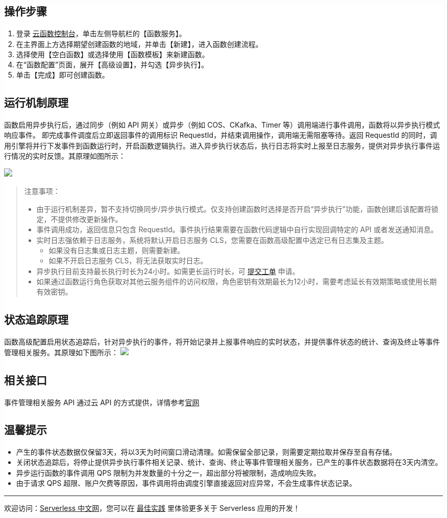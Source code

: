 ## 操作步骤

1. 登录 [云函数控制台](https://console.cloud.tencent.com/scf/list?rid=16&ns=default)，单击左侧导航栏的【函数服务】。
2. 在主界面上方选择期望创建函数的地域，并单击【新建】，进入函数创建流程。
3. 选择使用【空白函数】或选择使用【函数模板】来新建函数。
4. 在“函数配置”页面，展开【高级设置】，并勾选【异步执行】。
5. 单击【完成】即可创建函数。  

## 运行机制原理

函数启用异步执行后，通过同步（例如 API 网关）或异步（例如 COS、CKafka、Timer 等）调用端进行事件调用，函数将以异步执行模式响应事件。
即完成事件调度后立即返回事件的调用标识 RequestId，并结束调用操作，调用端无需阻塞等待。返回 RequestId 的同时，调用引擎将并行下发事件到函数运行时，开启函数逻辑执行。进入异步执行状态后，执行日志将实时上报至日志服务，提供对异步执行事件运行情况的实时反馈。其原理如图所示：

![](https://main.qcloudimg.com/raw/36557e028090175f79b879ac0ad6f66b.png)

> 注意事项：
> - 由于运行机制差异，暂不支持切换同步/异步执行模式。仅支持创建函数时选择是否开启“异步执行”功能，函数创建后该配置将锁定，不提供修改更新操作。
> - 事件调用成功，返回信息只包含 RequestId。事件执行结果需要在函数代码逻辑中自行实现回调特定的 API 或者发送通知消息。
> - 实时日志强依赖于日志服务，系统将默认开启日志服务 CLS，您需要在函数高级配置中选定已有日志集及主题。
>   - 如果没有日志集或日志主题，则需要新建。
>   - 如果不开启日志服务 CLS，将无法获取实时日志。
> - 异步执行目前支持最长执行时长为24小时。如需更长运行时长，可 [提交工单](https://console.cloud.tencent.com/workorder/category) 申请。
> - 如果通过函数运行角色获取对其他云服务组件的访问权限，角色密钥有效期最长为12小时，需要考虑延长有效期策略或使用长期有效密钥。

## 状态追踪原理

函数高级配置启用状态追踪后，针对异步执行的事件，将开始记录并上报事件响应的实时状态，并提供事件状态的统计、查询及终止等事件管理相关服务。其原理如下图所示：
![](https://main.qcloudimg.com/raw/d06476734d27d3308783e78af85897a2.png)

## 相关接口

事件管理相关服务 API 通过云 API 的方式提供，详情参考[官网](https://cloud.tencent.com/document/product/583/51519)


## 温馨提示

- 产生的事件状态数据仅保留3天，将以3天为时间窗口滑动清理。如需保留全部记录，则需要定期拉取并保存至自有存储。
- 关闭状态追踪后，将停止提供异步执行事件相关记录、统计、查询、终止等事件管理相关服务，已产生的事件状态数据将在3天内清空。
- 异步运行函数的事件调用 QPS 限制为并发数量的十分之一，超出部分将被限制，造成响应失败。
- 由于请求 QPS 超限、账户欠费等原因，事件调用将由调度引擎直接返回对应异常，不会生成事件状态记录。

---

欢迎访问：[Serverless 中文网](https://serverlesscloud.cn/)，您可以在 [最佳实践](https://serverlesscloud.cn/best-practice) 里体验更多关于 Serverless 应用的开发！
